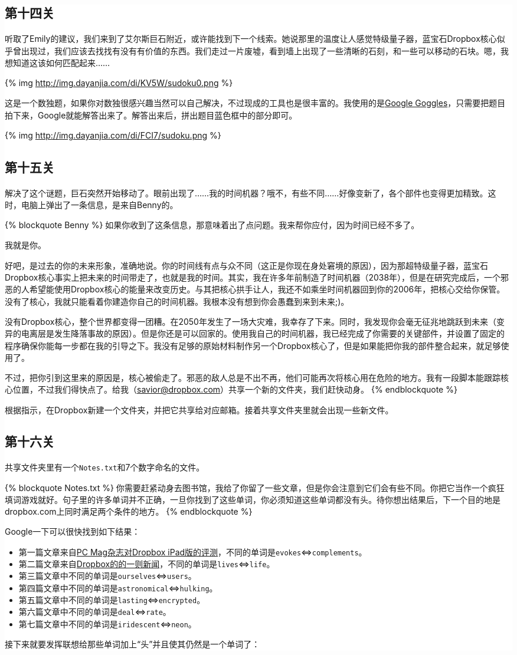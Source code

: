 ## 第十四关

听取了Emily的建议，我们来到了艾尔斯巨石附近，或许能找到下一个线索。她说那里的温度让人感觉特级量子器，蓝宝石Dropbox核心似乎曾出现过，我们应该去找找有没有有价值的东西。我们走过一片废墟，看到墙上出现了一些清晰的石刻，和一些可以移动的石块。嗯，我想知道这该如何匹配起来……

{% img http://img.dayanjia.com/di/KV5W/sudoku0.png %}

这是一个数独题，如果你对数独很感兴趣当然可以自己解决，不过现成的工具也是很丰富的。我使用的是[Google Goggles](http://www.google.com/mobile/goggles/)，只需要把题目拍下来，Google就能解答出来了。解答出来后，拼出题目蓝色框中的部分即可。

{% img http://img.dayanjia.com/di/FCI7/sudoku.png %}

## 第十五关

解决了这个谜题，巨石突然开始移动了。眼前出现了……我的时间机器？哦不，有些不同……好像变新了，各个部件也变得更加精致。这时，电脑上弹出了一条信息，是来自Benny的。

{% blockquote Benny %}
如果你收到了这条信息，那意味着出了点问题。我来帮你应付，因为时间已经不多了。

我就是你。

好吧，是过去的你的未来形象，准确地说。你的时间线有点与众不同（这正是你现在身处窘境的原因），因为那超特级量子器，蓝宝石Dropbox核心事实上把未来的时间带走了，也就是我的时间。其实，我在许多年前制造了时间机器（2038年），但是在研究完成后，一个邪恶的人希望能使用Dropbox核心的能量来改变历史。与其把核心拱手让人，我还不如乘坐时间机器回到你的2006年，把核心交给你保管。没有了核心，我就只能看着你建造你自己的时间机器。我根本没有想到你会愚蠢到来到未来;)。

没有Dropbox核心，整个世界都变得一团糟。在2050年发生了一场大灾难，我幸存了下来。同时，我发现你会毫无征兆地跳跃到未来（变异的电离层是发生降落事故的原因）。但是你还是可以回家的。使用我自己的时间机器，我已经完成了你需要的关键部件，并设置了固定的程序确保你能每一步都在我的引导之下。我没有足够的原始材料制作另一个Dropbox核心了，但是如果能把你我的部件整合起来，就足够使用了。

不过，把你引到这里来的原因是，核心被偷走了。邪恶的敌人总是不出不再，他们可能再次将核心用在危险的地方。我有一段脚本能跟踪核心位置，不过我们得快点了。给我（savior@dropbox.com）共享一个新的文件夹，我们赶快动身。
{% endblockquote %}

根据指示，在Dropbox新建一个文件夹，并把它共享给对应邮箱。接着共享文件夹里就会出现一些新文件。

## 第十六关

共享文件夹里有一个`Notes.txt`和7个数字命名的文件。

{% blockquote Notes.txt %}
你需要赶紧动身去图书馆，我给了你留了一些文章，但是你会注意到它们会有些不同。你把它当作一个疯狂填词游戏就好。句子里的许多单词并不正确，一旦你找到了这些单词，你必须知道这些单词都没有头。待你想出结果后，下一个目的地是dropbox.com上同时满足两个条件的地方。
{% endblockquote %}

Google一下可以很快找到如下结果：

* 第一篇文章来自[PC Mag杂志对Dropbox iPad版的评测](http://www.pcmag.com/article2/0,2817,2371504,00.asp)，不同的单词是`evokes`<=>`complements`。
* 第二篇文章来自[Dropbox的的一则新闻](https://www.dropbox.com/news/20120423)，不同的单词是`lives`<=>`life`。
* 第三篇文章中不同的单词是`ourselves`<=>`users`。
* 第四篇文章中不同的单词是`astronomical`<=>`hulking`。
* 第五篇文章中不同的单词是`lasting`<=>`encrypted`。
* 第六篇文章中不同的单词是`deal`<=>`rate`。
* 第七篇文章中不同的单词是`iridescent`<=>`neon`。

接下来就要发挥联想给那些单词加上“头”并且使其仍然是一个单词了：
